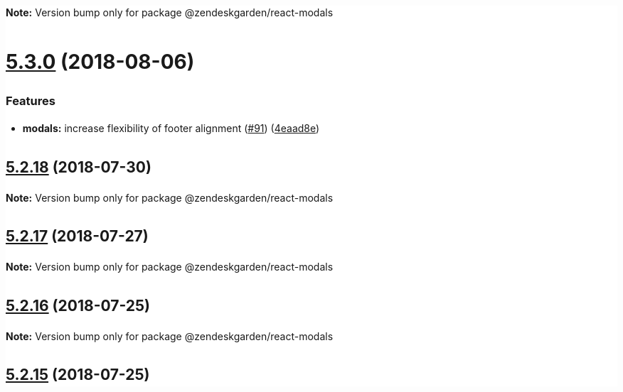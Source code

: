 

**Note:** Version bump only for package @zendeskgarden/react-modals

<a name="5.3.0"></a>
# [5.3.0](https://github.com/zendeskgarden/react-components/compare/@zendeskgarden/react-modals@5.2.18...@zendeskgarden/react-modals@5.3.0) (2018-08-06)


### Features

* **modals:** increase flexibility of footer alignment ([#91](https://github.com/zendeskgarden/react-components/issues/91)) ([4eaad8e](https://github.com/zendeskgarden/react-components/commit/4eaad8e))




<a name="5.2.18"></a>
## [5.2.18](https://github.com/zendeskgarden/react-components/compare/@zendeskgarden/react-modals@5.2.17...@zendeskgarden/react-modals@5.2.18) (2018-07-30)




**Note:** Version bump only for package @zendeskgarden/react-modals

<a name="5.2.17"></a>
## [5.2.17](https://github.com/zendeskgarden/react-components/compare/@zendeskgarden/react-modals@5.2.16...@zendeskgarden/react-modals@5.2.17) (2018-07-27)




**Note:** Version bump only for package @zendeskgarden/react-modals

<a name="5.2.16"></a>
## [5.2.16](https://github.com/zendeskgarden/react-components/compare/@zendeskgarden/react-modals@5.2.15...@zendeskgarden/react-modals@5.2.16) (2018-07-25)




**Note:** Version bump only for package @zendeskgarden/react-modals

<a name="5.2.15"></a>
## [5.2.15](https://github.com/zendeskgarden/react-components/compare/@zendeskgarden/react-modals@5.2.14...@zendeskgarden/react-modals@5.2.15) (2018-07-25)



